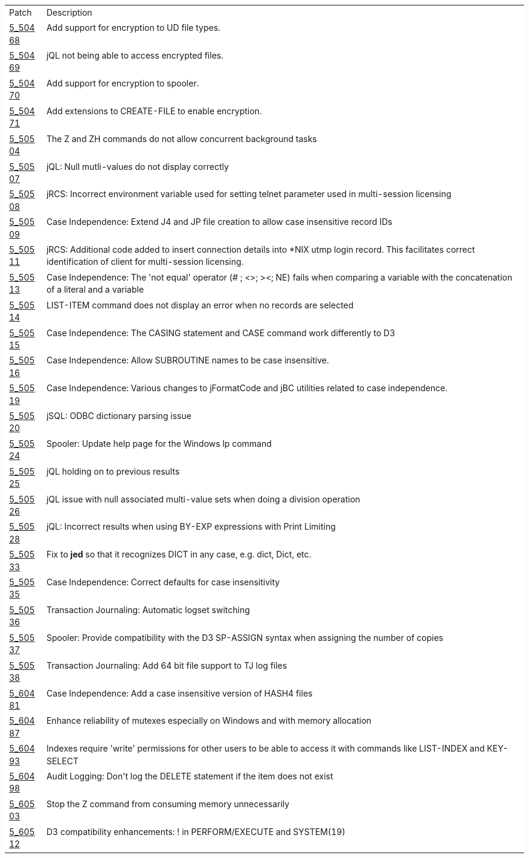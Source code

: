 |  |  |
| --- | --- |
| Patch | Description |
| [5\_50468](./pn5_50468/README.md) | Add support for encryption to UD file types. |
| [5\_50469](./pn5_50469/README.md) | jQL not being able to access encrypted files. |
| [5\_50470](./pn5_50470/README.md) | Add support for encryption to spooler. |
| [5\_50471](./pn5_50471/README.md) | Add extensions to CREATE-FILE to enable encryption. |
| [5\_50504](./pn5_50504/README.md) | The Z and ZH commands do not allow concurrent background tasks |
| [5\_50507](./pn5_50507/README.md) | jQL: Null mutli-values do not display correctly |
| [5\_50508](./pn5_50508/README.md) | jRCS: Incorrect environment variable used for setting telnet parameter used in multi-session licensing |
| [5\_50509](./pn5_50509/README.md) | Case Independence: Extend J4 and JP file creation to allow case insensitive record IDs |
| [5\_50511](./pn5_50511/README.md) | jRCS: Additional code added to insert connection details into \*NIX utmp login record. This facilitates correct identification of client for multi-session licensing. |
| [5\_50513](./pn5_50513/README.md) | Case Independence: The 'not equal' operator (# ; <>; ><; NE) fails when comparing a variable with the concatenation of a literal and a variable |
| [5\_50514](./pn5_50514/README.md) | LIST-ITEM command does not display an error when no records are selected |
| [5\_50515](./pn5_50515/README.md) | Case Independence: The CASING statement and CASE command work differently to D3 |
| [5\_50516](.) | Case Independence: Allow SUBROUTINE names to be case insensitive. |
| [5\_50519](.) | Case Independence: Various changes to jFormatCode and jBC utilities related to case independence. |
| [5\_50520](./pn5_50520/README.md) | jSQL: ODBC dictionary parsing issue |
| [5\_50524](./pn5_50524/README.md) | Spooler: Update help page for the Windows lp command |
| [5\_50525](./pn5_50525/README.md) | jQL holding on to previous results |
| [5\_50526](./pn5_50526/README.md) | jQL issue with null associated multi-value sets when doing a division operation |
| [5\_50528](./pn5_50528/README.md) | jQL: Incorrect results when using BY-EXP expressions with Print Limiting |
| [5\_50533](./pn5_50533) | Fix to **jed** so that it recognizes DICT in any case, e.g. dict, Dict, etc. |
| [5\_50535](./pn5_50535) | Case Independence: Correct defaults for case insensitivity |
| [5\_50536](./pn5_50536) | Transaction Journaling: Automatic logset switching |
| [5\_50537](./pn5_50537) | Spooler: Provide compatibility with the D3 SP-ASSIGN syntax when assigning the number of copies |
| [5\_50538](./pn5_50538) | Transaction Journaling: Add 64 bit file support to TJ log files |
| [5\_60481](./pn5_60481) | Case Independence: Add a case insensitive version of HASH4 files |
| [5\_60487](./pn5_60487) | Enhance reliability of mutexes especially on Windows and with memory allocation |
| [5\_60493](./pn5_60493) | Indexes require 'write' permissions for other users to be able to access it with commands like LIST-INDEX and KEY-SELECT |
| [5\_60498](./pn5_60498) | Audit Logging: Don't log the DELETE statement if the item does not exist |
| [5\_60503](./pn5_60503) | Stop the Z command from consuming memory unnecessarily |
| [5\_60512](./pn5_60512) | D3 compatibility enhancements: ! in PERFORM/EXECUTE and SYSTEM(19) |
